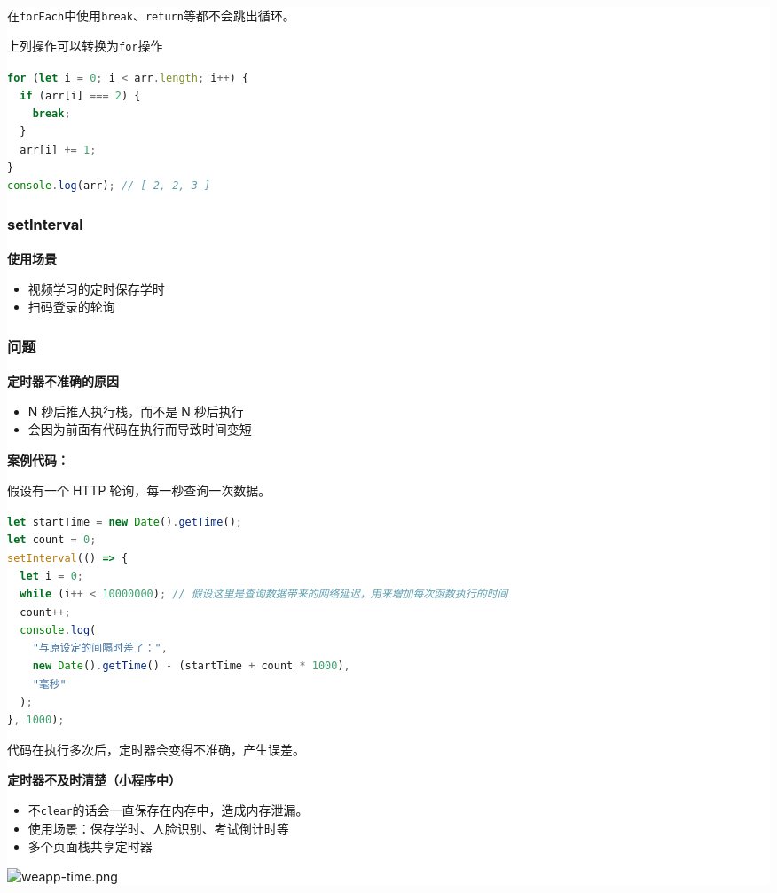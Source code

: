 在`forEach`中使用`break`、`return`等都不会跳出循环。

上列操作可以转换为`for`操作

```js
for (let i = 0; i < arr.length; i++) {
  if (arr[i] === 2) {
    break;
  }
  arr[i] += 1;
}
console.log(arr); // [ 2, 2, 3 ]
```

### setInterval

**使用场景**

- 视频学习的定时保存学时
- 扫码登录的轮询

### 问题

**定时器不准确的原因**

- N 秒后推入执行栈，而不是 N 秒后执行
- 会因为前面有代码在执行而导致时间变短

**案例代码：**

假设有一个 HTTP 轮询，每一秒查询一次数据。

```js
let startTime = new Date().getTime();
let count = 0;
setInterval(() => {
  let i = 0;
  while (i++ < 10000000); // 假设这里是查询数据带来的网络延迟，用来增加每次函数执行的时间
  count++;
  console.log(
    "与原设定的间隔时差了：",
    new Date().getTime() - (startTime + count * 1000),
    "毫秒"
  );
}, 1000);
```

代码在执行多次后，定时器会变得不准确，产生误差。

**定时器不及时清楚（小程序中）**

- 不`clear`的话会一直保存在内存中，造成内存泄漏。
- 使用场景：保存学时、人脸识别、考试倒计时等
- 多个页面栈共享定时器

![weapp-time.png](https://i.loli.net/2021/09/08/cHs5ndrIvbA2akM.png)
